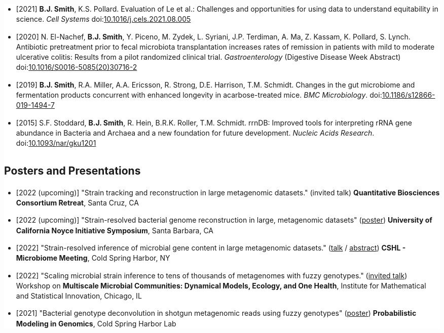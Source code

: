 -   [2021] **B.J. Smith**, K.S. Pollard. Evaluation of Le et al.: Challenges
    and opportunities for using data to understand equitability in science.
    _Cell Systems_
    doi:[10.1016/j.cels.2021.08.005](https://doi.org/10.1016/j.cels.2021.08.005)

-   [2020]
    N. El-Nachef, **B.J. Smith**, Y. Piceno, M. Zydek, L.
    Syriani, J.P. Terdiman, A. Ma, Z. Kassam, K. Pollard, S. Lynch.
    Antibiotic pretreatment prior to fecal microbiota transplantation increases
    rates of remission in patients with mild to moderate ulcerative colitis:
    Results from a pilot randomized clinical trial.
    _Gastroenterology_ (Digestive Disease Week Abstract)
    doi:[10.1016/S0016-5085(20)30716-2](https://doi.org/10.1016/S0016-5085(20)30716-2)

-   [2019]
    **B.J. Smith**, R.A. Miller, A.A. Ericsson, R. Strong, D.E. Harrison,
    T.M. Schmidt. Changes in the gut microbiome and fermentation products
    concurrent with enhanced longevity in acarbose-treated mice.
    _BMC Microbiology_.
    doi:[10.1186/s12866-019-1494-7](https://doi.org/10.1186/s12866-019-1494-7)

-   [2015]
    S.F. Stoddard, **B.J. Smith**, R. Hein, B.R.K. Roller, T.M. Schmidt.
    rrnDB: Improved tools for interpreting rRNA gene abundance in Bacteria and
    Archaea and a new foundation for future development.
    _Nucleic Acids Research_.
    doi:[10.1093/nar/gku1201](https://doi.org/10.1093/nar/gku1201)

## Posters and Presentations ##

-   [2022 (upcoming)]
    "Strain tracking and reconstruction in large metagenomic datasets."
    (invited talk)
    **Quantitative Biosciences Consortium Retreat**, Santa Cruz, CA

-   [2022 (upcoming)] "Strain-resolved bacterial genome reconstruction in large, metagenomic datasets"
    ([poster](https://byronjsmith.com/noyce_symposium_2022_poster.pdf))
    **University of California Noyce Initiative Symposium**, Santa Barbara, CA

-   [2022]
    "Strain-resolved inference of microbial gene content in large metagenomic datasets."
    ([talk](https://byronjsmith.com/cshl_microbiome_2022_slides.pdf) /
    [abstract](https://byronjsmith.com/cshl_microbiome_2022_abstract.pdf))
    **CSHL - Microbiome Meeting**, Cold Spring Harbor, NY

-   [2022]
    "Scaling microbial strain inference to tens of thousands of metagenomes with fuzzy genotypes."
    ([invited talk](https://byronjsmith.com/imsi2022_slides_with_notes.pdf))
    Workshop on **Multiscale Microbial Communities: Dynamical Models, Ecology, and One Health**,
    Institute for Mathematical and Statistical Innovation, Chicago, IL

-   [2021] "Bacterial genotype deconvolution in shotgun
    metagenomic reads using fuzzy genotypes"
    ([poster](https://byronjsmith.com/probgen2021_poster.pdf))
    **Probabilistic Modeling in Genomics**, Cold Spring Harbor Lab
